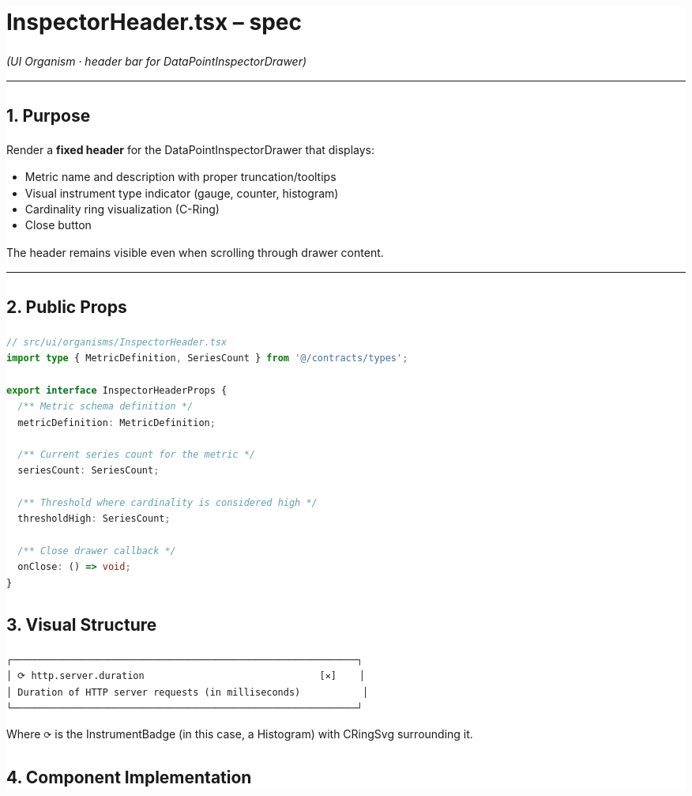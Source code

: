 # InspectorHeader.tsx – spec  
*(UI Organism · header bar for DataPointInspectorDrawer)*

---

## 1. Purpose

Render a **fixed header** for the DataPointInspectorDrawer that displays:

* Metric name and description with proper truncation/tooltips
* Visual instrument type indicator (gauge, counter, histogram) 
* Cardinality ring visualization (C-Ring)
* Close button

The header remains visible even when scrolling through drawer content.

---

## 2. Public Props

```ts
// src/ui/organisms/InspectorHeader.tsx
import type { MetricDefinition, SeriesCount } from '@/contracts/types';

export interface InspectorHeaderProps {
  /** Metric schema definition */
  metricDefinition: MetricDefinition;
  
  /** Current series count for the metric */
  seriesCount: SeriesCount;
  
  /** Threshold where cardinality is considered high */
  thresholdHigh: SeriesCount;
  
  /** Close drawer callback */
  onClose: () => void;
}
```

## 3. Visual Structure

```
┌─────────────────────────────────────────────────────────────┐
│ ⟳ http.server.duration                               [✕]    │
│ Duration of HTTP server requests (in milliseconds)           │
└─────────────────────────────────────────────────────────────┘
```

Where `⟳` is the InstrumentBadge (in this case, a Histogram) with CRingSvg surrounding it.

## 4. Component Implementation

